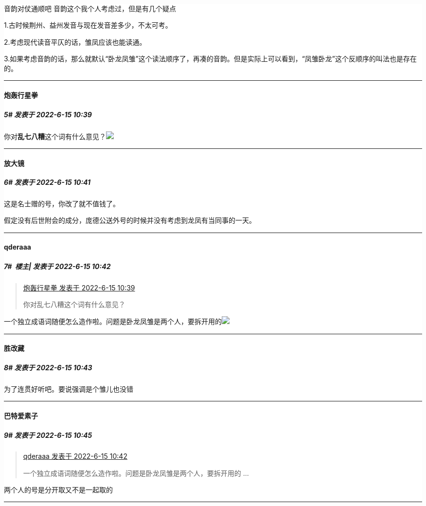 音韵对仗通顺吧</blockquote>
音韵这个我个人考虑过，但是有几个疑点

1.古时候荆州、益州发音与现在发音差多少，不太可考。

2.考虑现代读音平仄的话，雏凤应该也能读通。

3.如果考虑音韵的话，那么就默认“卧龙凤雏”这个读法顺序了，再凑的音韵。但是实际上可以看到，“凤雏卧龙”这个反顺序的叫法也是存在的。

*****

####  炮轰行星拳  
##### 5#       发表于 2022-6-15 10:39

你对<strong>乱七八糟</strong>这个词有什么意见？<img src="https://static.saraba1st.com/image/smiley/face2017/035.png" referrerpolicy="no-referrer">

*****

####  放大镜  
##### 6#       发表于 2022-6-15 10:41

这是名士赠的号，你改了就不值钱了。

假定没有后世附会的成分，庞德公送外号的时候并没有考虑到龙凤有当同事的一天。

*****

####  qderaaa  
##### 7#         楼主| 发表于 2022-6-15 10:42

<blockquote><a href="httphttps://bbs.saraba1st.com/2b/forum.php?mod=redirect&amp;goto=findpost&amp;pid=56273890&amp;ptid=2075912" target="_blank">炮轰行星拳 发表于 2022-6-15 10:39</a>

你对乱七八糟这个词有什么意见？</blockquote>
一个独立成语词随便怎么造作啦。问题是卧龙凤雏是两个人，要拆开用的<img src="https://static.saraba1st.com/image/smiley/face2017/068.png" referrerpolicy="no-referrer">

*****

####  胜改藏  
##### 8#       发表于 2022-6-15 10:43

为了连贯好听吧。要说强调是个雏儿也没错

*****

####  巴特爱素子  
##### 9#       发表于 2022-6-15 10:45

<blockquote><a href="httphttps://bbs.saraba1st.com/2b/forum.php?mod=redirect&amp;goto=findpost&amp;pid=56273921&amp;ptid=2075912" target="_blank">qderaaa 发表于 2022-6-15 10:42</a>

一个独立成语词随便怎么造作啦。问题是卧龙凤雏是两个人，要拆开用的 ...</blockquote>
两个人的号是分开取又不是一起取的

*****
